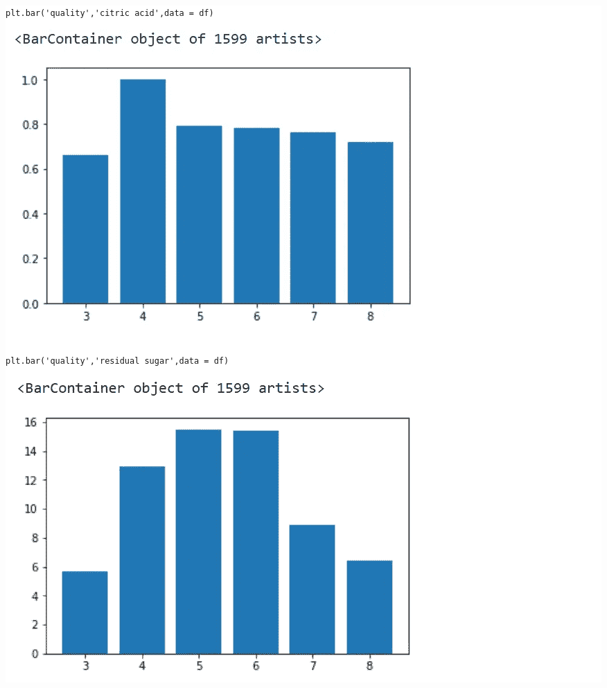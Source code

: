 ```
plt.bar('quality','citric acid',data = df)
```

![](img/dbf689b6f38384ffe5b46b67be580f59.png)

```
plt.bar('quality','residual sugar',data = df)
```

![](img/a10c80f6702dd7645af801ca38c2a1c9.png)
